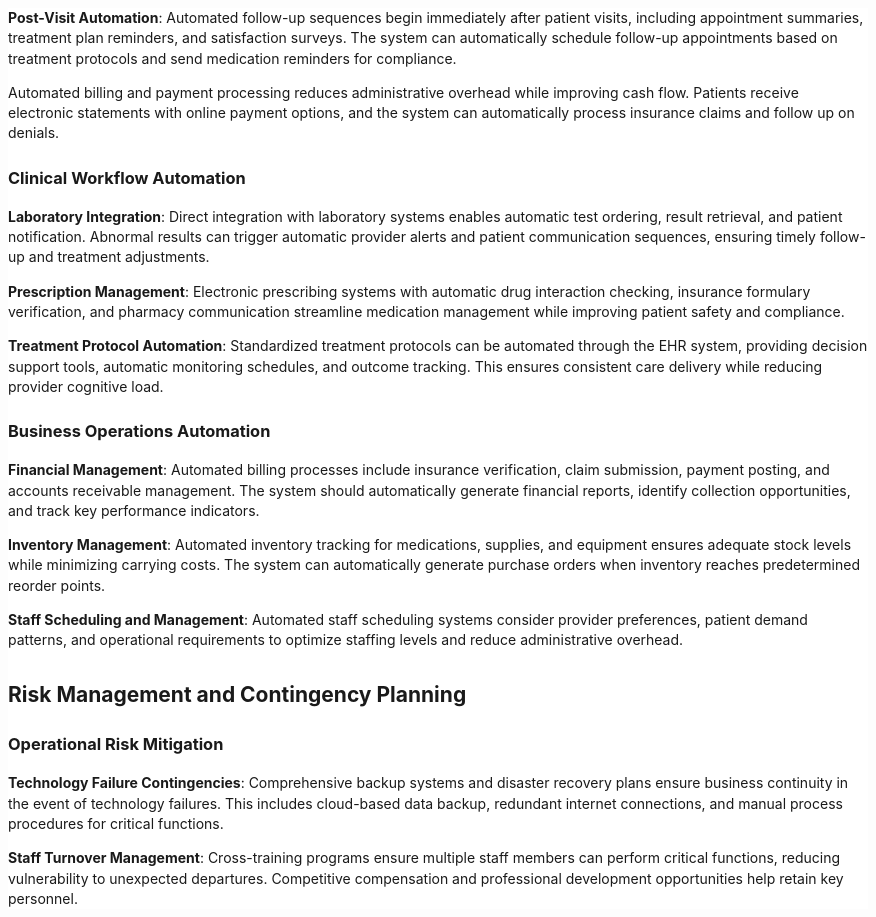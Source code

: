 **Post-Visit Automation**:
Automated follow-up sequences begin immediately after patient visits, including appointment summaries, treatment plan reminders, and satisfaction surveys. The system can automatically schedule follow-up appointments based on treatment protocols and send medication reminders for compliance.

Automated billing and payment processing reduces administrative overhead while improving cash flow. Patients receive electronic statements with online payment options, and the system can automatically process insurance claims and follow up on denials.

### Clinical Workflow Automation

**Laboratory Integration**:
Direct integration with laboratory systems enables automatic test ordering, result retrieval, and patient notification. Abnormal results can trigger automatic provider alerts and patient communication sequences, ensuring timely follow-up and treatment adjustments.

**Prescription Management**:
Electronic prescribing systems with automatic drug interaction checking, insurance formulary verification, and pharmacy communication streamline medication management while improving patient safety and compliance.

**Treatment Protocol Automation**:
Standardized treatment protocols can be automated through the EHR system, providing decision support tools, automatic monitoring schedules, and outcome tracking. This ensures consistent care delivery while reducing provider cognitive load.

### Business Operations Automation

**Financial Management**:
Automated billing processes include insurance verification, claim submission, payment posting, and accounts receivable management. The system should automatically generate financial reports, identify collection opportunities, and track key performance indicators.

**Inventory Management**:
Automated inventory tracking for medications, supplies, and equipment ensures adequate stock levels while minimizing carrying costs. The system can automatically generate purchase orders when inventory reaches predetermined reorder points.

**Staff Scheduling and Management**:
Automated staff scheduling systems consider provider preferences, patient demand patterns, and operational requirements to optimize staffing levels and reduce administrative overhead.

## Risk Management and Contingency Planning

### Operational Risk Mitigation

**Technology Failure Contingencies**:
Comprehensive backup systems and disaster recovery plans ensure business continuity in the event of technology failures. This includes cloud-based data backup, redundant internet connections, and manual process procedures for critical functions.

**Staff Turnover Management**:
Cross-training programs ensure multiple staff members can perform critical functions, reducing vulnerability to unexpected departures. Competitive compensation and professional development opportunities help retain key personnel.
